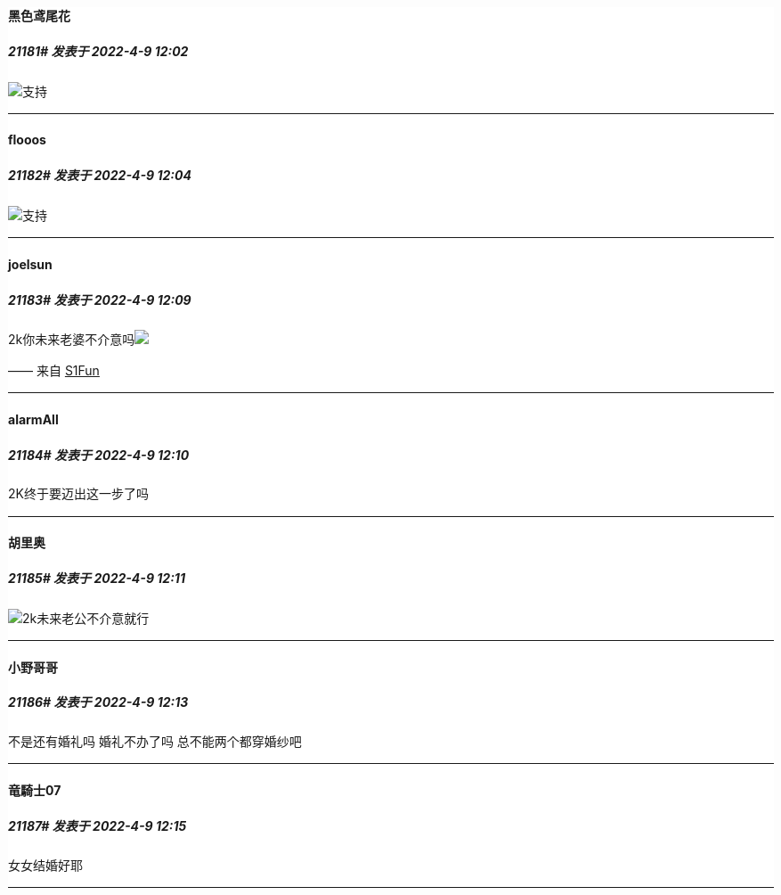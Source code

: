 ####  黑色鸢尾花  
##### 21181#       发表于 2022-4-9 12:02

<img src="https://static.saraba1st.com/image/smiley/face2017/037.png" referrerpolicy="no-referrer">支持

*****

####  flooos  
##### 21182#       发表于 2022-4-9 12:04

<img src="https://static.saraba1st.com/image/smiley/face2017/012.png" referrerpolicy="no-referrer">支持

*****

####  joelsun  
##### 21183#       发表于 2022-4-9 12:09

2k你未来老婆不介意吗<img src="https://static.saraba1st.com/image/smiley/face2017/067.png" referrerpolicy="no-referrer">

—— 来自 [S1Fun](https://s1fun.koalcat.com)

*****

####  alarmAll  
##### 21184#       发表于 2022-4-9 12:10

2K终于要迈出这一步了吗



*****

####  胡里奥  
##### 21185#       发表于 2022-4-9 12:11

<img src="https://static.saraba1st.com/image/smiley/face2017/049.png" referrerpolicy="no-referrer">2k未来老公不介意就行

*****

####  小野哥哥  
##### 21186#       发表于 2022-4-9 12:13

不是还有婚礼吗 婚礼不办了吗 总不能两个都穿婚纱吧

*****

####  竜騎士07  
##### 21187#       发表于 2022-4-9 12:15

女女结婚好耶



*****
